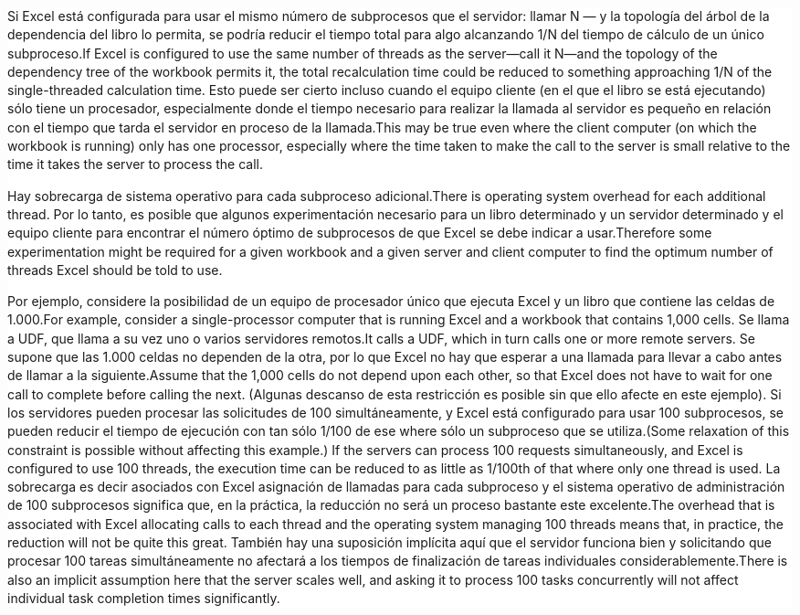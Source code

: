 <span data-ttu-id="28a66-220">Si Excel está configurada para usar el mismo número de subprocesos que el servidor: llamar N — y la topología del árbol de la dependencia del libro lo permita, se podría reducir el tiempo total para algo alcanzando 1/N del tiempo de cálculo de un único subproceso.</span><span class="sxs-lookup"><span data-stu-id="28a66-220">If Excel is configured to use the same number of threads as the server—call it N—and the topology of the dependency tree of the workbook permits it, the total recalculation time could be reduced to something approaching 1/N of the single-threaded calculation time.</span></span> <span data-ttu-id="28a66-221">Esto puede ser cierto incluso cuando el equipo cliente (en el que el libro se está ejecutando) sólo tiene un procesador, especialmente donde el tiempo necesario para realizar la llamada al servidor es pequeño en relación con el tiempo que tarda el servidor en proceso de la llamada.</span><span class="sxs-lookup"><span data-stu-id="28a66-221">This may be true even where the client computer (on which the workbook is running) only has one processor, especially where the time taken to make the call to the server is small relative to the time it takes the server to process the call.</span></span> 
  
<span data-ttu-id="28a66-222">Hay sobrecarga de sistema operativo para cada subproceso adicional.</span><span class="sxs-lookup"><span data-stu-id="28a66-222">There is operating system overhead for each additional thread.</span></span> <span data-ttu-id="28a66-223">Por lo tanto, es posible que algunos experimentación necesario para un libro determinado y un servidor determinado y el equipo cliente para encontrar el número óptimo de subprocesos de que Excel se debe indicar a usar.</span><span class="sxs-lookup"><span data-stu-id="28a66-223">Therefore some experimentation might be required for a given workbook and a given server and client computer to find the optimum number of threads Excel should be told to use.</span></span> 
  
<span data-ttu-id="28a66-224">Por ejemplo, considere la posibilidad de un equipo de procesador único que ejecuta Excel y un libro que contiene las celdas de 1.000.</span><span class="sxs-lookup"><span data-stu-id="28a66-224">For example, consider a single-processor computer that is running Excel and a workbook that contains 1,000 cells.</span></span> <span data-ttu-id="28a66-225">Se llama a UDF, que llama a su vez uno o varios servidores remotos.</span><span class="sxs-lookup"><span data-stu-id="28a66-225">It calls a UDF, which in turn calls one or more remote servers.</span></span> <span data-ttu-id="28a66-226">Se supone que las 1.000 celdas no dependen de la otra, por lo que Excel no hay que esperar a una llamada para llevar a cabo antes de llamar a la siguiente.</span><span class="sxs-lookup"><span data-stu-id="28a66-226">Assume that the 1,000 cells do not depend upon each other, so that Excel does not have to wait for one call to complete before calling the next.</span></span> <span data-ttu-id="28a66-227">(Algunas descanso de esta restricción es posible sin que ello afecte en este ejemplo). Si los servidores pueden procesar las solicitudes de 100 simultáneamente, y Excel está configurado para usar 100 subprocesos, se pueden reducir el tiempo de ejecución con tan sólo 1/100 de ese where sólo un subproceso que se utiliza.</span><span class="sxs-lookup"><span data-stu-id="28a66-227">(Some relaxation of this constraint is possible without affecting this example.) If the servers can process 100 requests simultaneously, and Excel is configured to use 100 threads, the execution time can be reduced to as little as 1/100th of that where only one thread is used.</span></span> <span data-ttu-id="28a66-228">La sobrecarga es decir asociados con Excel asignación de llamadas para cada subproceso y el sistema operativo de administración de 100 subprocesos significa que, en la práctica, la reducción no será un proceso bastante este excelente.</span><span class="sxs-lookup"><span data-stu-id="28a66-228">The overhead that is associated with Excel allocating calls to each thread and the operating system managing 100 threads means that, in practice, the reduction will not be quite this great.</span></span> <span data-ttu-id="28a66-229">También hay una suposición implícita aquí que el servidor funciona bien y solicitando que procesar 100 tareas simultáneamente no afectará a los tiempos de finalización de tareas individuales considerablemente.</span><span class="sxs-lookup"><span data-stu-id="28a66-229">There is also an implicit assumption here that the server scales well, and asking it to process 100 tasks concurrently will not affect individual task completion times significantly.</span></span>
  